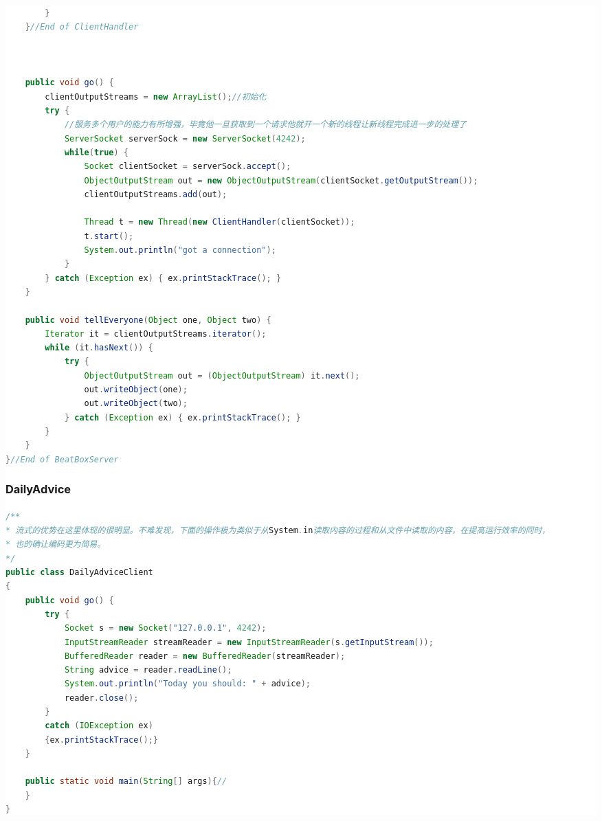 ```JAVA
        }
    }//End of ClientHandler



    public void go() {
        clientOutputStreams = new ArrayList();//初始化
        try {
            //服务多个用户的能力有所增强，毕竟他一旦获取到一个请求他就开一个新的线程让新线程完成进一步的处理了
            ServerSocket serverSock = new ServerSocket(4242);
            while(true) {
                Socket clientSocket = serverSock.accept();
                ObjectOutputStream out = new ObjectOutputStream(clientSocket.getOutputStream());
                clientOutputStreams.add(out);

                Thread t = new Thread(new ClientHandler(clientSocket));
                t.start();
                System.out.println("got a connection");
            }
        } catch (Exception ex) { ex.printStackTrace(); }
    }
    
    public void tellEveryone(Object one, Object two) {
        Iterator it = clientOutputStreams.iterator();
        while (it.hasNext()) {
            try {
                ObjectOutputStream out = (ObjectOutputStream) it.next();
                out.writeObject(one);
                out.writeObject(two);
            } catch (Exception ex) { ex.printStackTrace(); }
        }
    }
}//End of BeatBoxServer
```

### DailyAdvice

```java
/**
* 流式的优势在这里体现的很明显。不难发现，下面的操作极为类似于从System.in读取内容的过程和从文件中读取的内容，在提高运行效率的同时，
* 也的确让编码更为简易。
*/
public class DailyAdviceClient
{
    public void go() {
        try {
            Socket s = new Socket("127.0.0.1", 4242);
            InputStreamReader streamReader = new InputStreamReader(s.getInputStream()); 
            BufferedReader reader = new BufferedReader(streamReader);
            String advice = reader.readLine();
            System.out.println("Today you should: " + advice);
            reader.close();
        }
        catch (IOException ex)
        {ex.printStackTrace();}
    }
    
    public static void main(String[] args){//
    }
}

```
